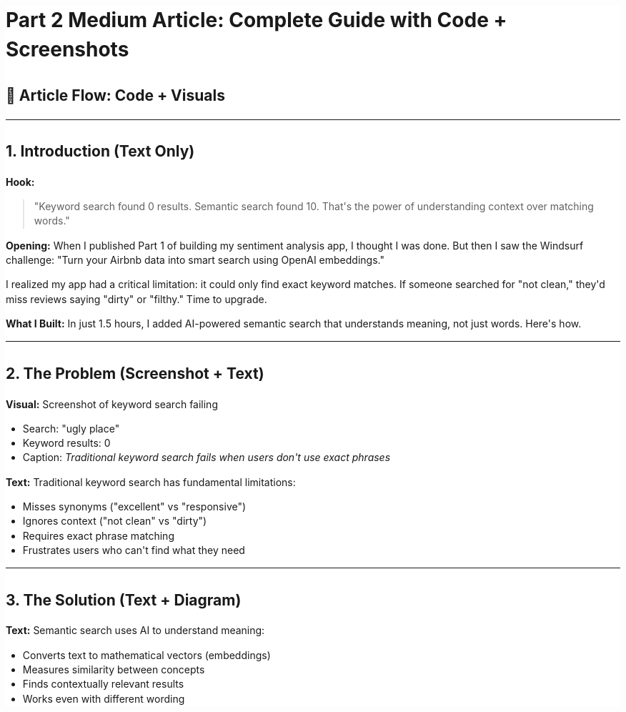 # Part 2 Medium Article: Complete Guide with Code + Screenshots

## 📖 Article Flow: Code + Visuals

---

## 1. Introduction (Text Only)

**Hook:**
> "Keyword search found 0 results. Semantic search found 10. That's the power of understanding context over matching words."

**Opening:**
When I published Part 1 of building my sentiment analysis app, I thought I was done. But then I saw the Windsurf challenge: "Turn your Airbnb data into smart search using OpenAI embeddings." 

I realized my app had a critical limitation: it could only find exact keyword matches. If someone searched for "not clean," they'd miss reviews saying "dirty" or "filthy." Time to upgrade.

**What I Built:**
In just 1.5 hours, I added AI-powered semantic search that understands meaning, not just words. Here's how.

---

## 2. The Problem (Screenshot + Text)

**Visual:** Screenshot of keyword search failing
- Search: "ugly place"
- Keyword results: 0
- Caption: *Traditional keyword search fails when users don't use exact phrases*

**Text:**
Traditional keyword search has fundamental limitations:
- Misses synonyms ("excellent" vs "responsive")
- Ignores context ("not clean" vs "dirty")
- Requires exact phrase matching
- Frustrates users who can't find what they need

---

## 3. The Solution (Text + Diagram)

**Text:**
Semantic search uses AI to understand meaning:
- Converts text to mathematical vectors (embeddings)
- Measures similarity between concepts
- Finds contextually relevant results
- Works even with different wording
